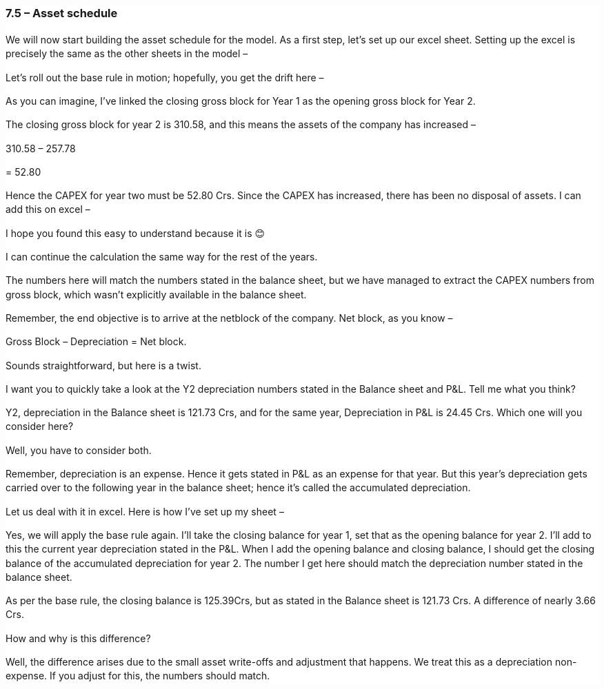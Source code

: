 ### 7.5 – Asset schedule

We will now start building the asset schedule for the model. As a first step, let’s set up our excel sheet. Setting up the excel is precisely the same as the other sheets in the model –

Let’s roll out the base rule in motion; hopefully, you get the drift here –

As you can imagine, I’ve linked the closing gross block for Year 1 as the opening gross block for Year 2.

The closing gross block for year 2 is 310.58, and this means the assets of the company has increased –

310.58 – 257.78

= 52.80

Hence the CAPEX for year two must be 52.80 Crs. Since the CAPEX has increased, there has been no disposal of assets. I can add this on excel –

I hope you found this easy to understand because it is 😊

I can continue the calculation the same way for the rest of the years.

The numbers here will match the numbers stated in the balance sheet, but we have managed to extract the CAPEX numbers from gross block, which wasn’t explicitly available in the balance sheet.

Remember, the end objective is to arrive at the netblock of the company. Net block, as you know –

Gross Block – Depreciation = Net block.

Sounds straightforward, but here is a twist.

I want you to quickly take a look at the Y2 depreciation numbers stated in the Balance sheet and P&L. Tell me what you think?

Y2, depreciation in the Balance sheet is 121.73 Crs, and for the same year, Depreciation in P&L is 24.45 Crs. Which one will you consider here?

Well, you have to consider both.

Remember, depreciation is an expense. Hence it gets stated in P&L as an expense for that year. But this year’s depreciation gets carried over to the following year in the balance sheet; hence it’s called the accumulated depreciation.

Let us deal with it in excel. Here is how I’ve set up my sheet –

Yes, we will apply the base rule again. I’ll take the closing balance for year 1, set that as the opening balance for year 2. I’ll add to this the current year depreciation stated in the P&L. When I add the opening balance and closing balance, I should get the closing balance of the accumulated depreciation for year 2. The number I get here should match the depreciation number stated in the balance sheet.

As per the base rule, the closing balance is 125.39Crs, but as stated in the Balance sheet is 121.73 Crs. A difference of nearly 3.66 Crs.

How and why is this difference?

Well, the difference arises due to the small asset write-offs and adjustment that happens. We treat this as a depreciation non-expense. If you adjust for this, the numbers should match.
